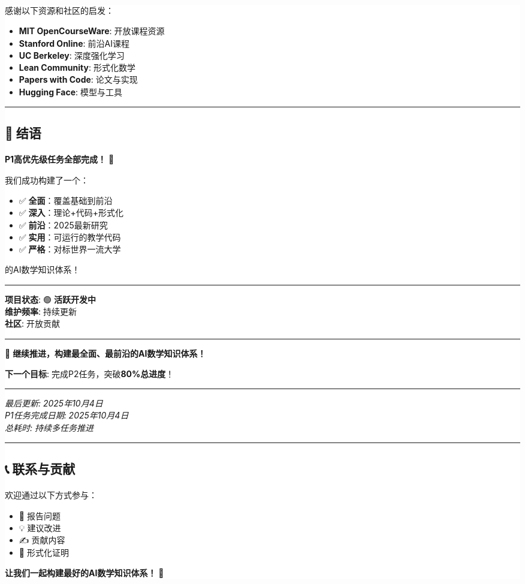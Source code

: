 感谢以下资源和社区的启发：

- **MIT OpenCourseWare**: 开放课程资源
- **Stanford Online**: 前沿AI课程
- **UC Berkeley**: 深度强化学习
- **Lean Community**: 形式化数学
- **Papers with Code**: 论文与实现
- **Hugging Face**: 模型与工具

---

## 🎊 结语

**P1高优先级任务全部完成！** 🎉

我们成功构建了一个：

- ✅ **全面**：覆盖基础到前沿
- ✅ **深入**：理论+代码+形式化
- ✅ **前沿**：2025最新研究
- ✅ **实用**：可运行的教学代码
- ✅ **严格**：对标世界一流大学

的AI数学知识体系！

---

**项目状态**: 🟢 **活跃开发中**  
**维护频率**: 持续更新  
**社区**: 开放贡献

---

🚀 **继续推进，构建最全面、最前沿的AI数学知识体系！**

**下一个目标**: 完成P2任务，突破**80%总进度**！

---

*最后更新: 2025年10月4日*  
*P1任务完成日期: 2025年10月4日*  
*总耗时: 持续多任务推进*

---

## 📞 联系与贡献

欢迎通过以下方式参与：

- 🐛 报告问题
- 💡 建议改进
- ✍️ 贡献内容
- 🔬 形式化证明

**让我们一起构建最好的AI数学知识体系！** 🌟
